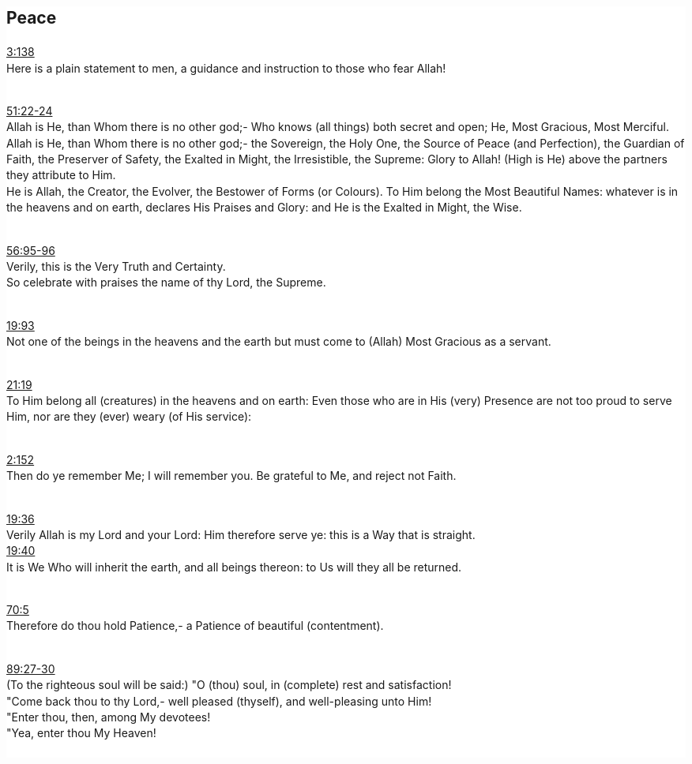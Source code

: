 ## Peace

<a target="_blank" rel="noopener noreferrer" href="https://quran.com/3/138">3:138</a><br/>
Here is a plain statement to men, a guidance and instruction to those who fear Allah! 
<br/><br/>

<a target="_blank" rel="noopener noreferrer" href="https://quran.com/59/22-24">51:22-24</a><br/>
Allah is He, than Whom there is no other god;- Who knows (all things) both secret and open; He, Most Gracious, Most Merciful.<br/>
Allah is He, than Whom there is no other god;- the Sovereign, the Holy One, the Source of Peace (and Perfection), the Guardian of Faith, the Preserver of Safety, the Exalted in Might, the Irresistible, the Supreme: Glory to Allah! (High is He) above the partners they attribute to Him.<br/>
He is Allah, the Creator, the Evolver, the Bestower of Forms (or Colours). To Him belong the Most Beautiful Names: whatever is in the heavens and on earth, declares His Praises and Glory: and He is the Exalted in Might, the Wise. 
<br/><br/>

<a target="_blank" rel="noopener noreferrer" href="https://quran.com/56/95-96">56:95-96</a><br/>
Verily, this is the Very Truth and Certainty.<br/>
So celebrate with praises the name of thy Lord, the Supreme. 
<br/><br/>

<a target="_blank" rel="noopener noreferrer" href="https://quran.com/19/93">19:93</a><br/>
Not one of the beings in the heavens and the earth but must come to (Allah) Most Gracious as a servant. 
<br/><br/>

<a target="_blank" rel="noopener noreferrer" href="https://quran.com/21/19">21:19</a><br/>
To Him belong all (creatures) in the heavens and on earth: Even those who are in His (very) Presence are not too proud to serve Him, nor are they (ever) weary (of His service): 
<br/><br/>

<a target="_blank" rel="noopener noreferrer" href="https://quran.com/2/152">2:152</a><br/>
Then do ye remember Me; I will remember you. Be grateful to Me, and reject not Faith. 
<br/><br/>

<a target="_blank" rel="noopener noreferrer" href="https://quran.com/19/36">19:36</a><br/>
Verily Allah is my Lord and your Lord: Him therefore serve ye: this is a Way that is straight. 
<br/>
<a target="_blank" rel="noopener noreferrer" href="https://quran.com/19/40">19:40</a><br/>
It is We Who will inherit the earth, and all beings thereon: to Us will they all be returned. 
<br/><br/>

<a target="_blank" rel="noopener noreferrer" href="https://quran.com/70/">70:5</a><br/>
Therefore do thou hold Patience,- a Patience of beautiful (contentment). 
<br/><br/>

<a target="_blank" rel="noopener noreferrer" href="https://quran.com/89/27-30">89:27-30</a><br/>
(To the righteous soul will be said:) "O (thou) soul, in (complete) rest and satisfaction!<br/>
"Come back thou to thy Lord,- well pleased (thyself), and well-pleasing unto Him!<br/>
"Enter thou, then, among My devotees!<br/>
"Yea, enter thou My Heaven!
<br/><br/>
